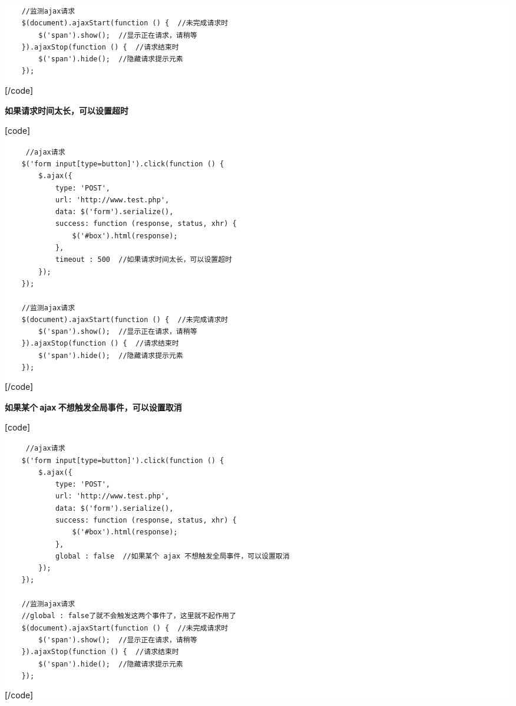         //监测ajax请求
        $(document).ajaxStart(function () {  //未完成请求时
            $('span').show();  //显示正在请求，请稍等
        }).ajaxStop(function () {  //请求结束时
            $('span').hide();  //隐藏请求提示元素
        });
[/code]



**如果请求时间太长，可以设置超时**

[code]

         //ajax请求
        $('form input[type=button]').click(function () {
            $.ajax({
                type: 'POST',
                url: 'http://www.test.php',
                data: $('form').serialize(),
                success: function (response, status, xhr) {
                    $('#box').html(response);
                },
                timeout : 500  //如果请求时间太长，可以设置超时
            });
        });
    
        //监测ajax请求
        $(document).ajaxStart(function () {  //未完成请求时
            $('span').show();  //显示正在请求，请稍等
        }).ajaxStop(function () {  //请求结束时
            $('span').hide();  //隐藏请求提示元素
        });
[/code]



**如果某个 ajax 不想触发全局事件，可以设置取消**

[code]

         //ajax请求
        $('form input[type=button]').click(function () {
            $.ajax({
                type: 'POST',
                url: 'http://www.test.php',
                data: $('form').serialize(),
                success: function (response, status, xhr) {
                    $('#box').html(response);
                },
                global : false  //如果某个 ajax 不想触发全局事件，可以设置取消
            });
        });
    
        //监测ajax请求
        //global : false了就不会触发这两个事件了，这里就不起作用了
        $(document).ajaxStart(function () {  //未完成请求时
            $('span').show();  //显示正在请求，请稍等
        }).ajaxStop(function () {  //请求结束时
            $('span').hide();  //隐藏请求提示元素
        });
[/code]

